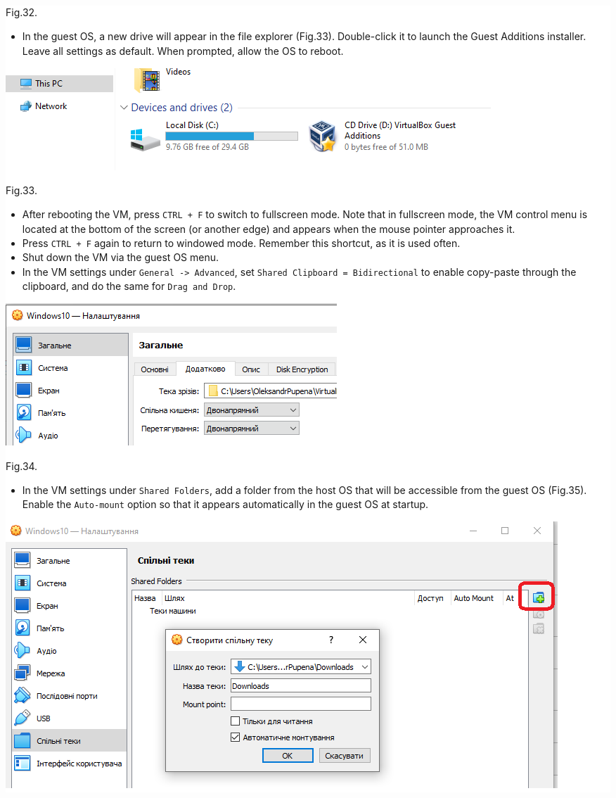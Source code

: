 Fig.32.

-  In the guest OS, a new drive will appear in the file explorer (Fig.33). Double-click it to launch the Guest Additions installer. Leave all settings as default. When prompted, allow the OS to reboot.

![image-20250817171616902](media/image-20250817171616902.png)

Fig.33.

-  After rebooting the VM, press `CTRL + F` to switch to fullscreen mode. Note that in fullscreen mode, the VM control menu is located at the bottom of the screen (or another edge) and appears when the mouse pointer approaches it.
-  Press `CTRL + F` again to return to windowed mode. Remember this shortcut, as it is used often.
-  Shut down the VM via the guest OS menu.
-  In the VM settings under `General -> Advanced`, set `Shared Clipboard = Bidirectional` to enable copy-paste through the clipboard, and do the same for `Drag and Drop`.

![image-20250817172703880](media/image-20250817172703880.png)

Fig.34.

-  In the VM settings under `Shared Folders`, add a folder from the host OS that will be accessible from the guest OS (Fig.35). Enable the `Auto-mount` option so that it appears automatically in the guest OS at startup.

![image-20250817172829898](media/image-20250817172829898.png)
